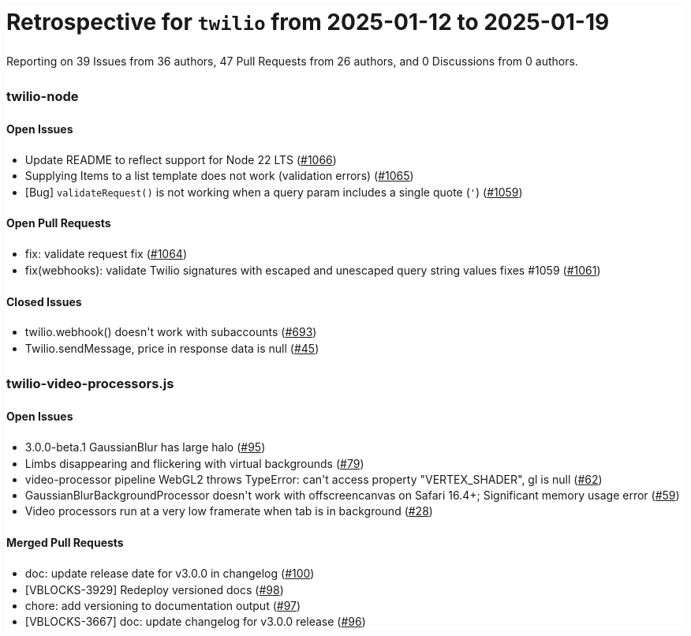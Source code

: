 # Retrospective for `twilio` from 2025-01-12 to 2025-01-19

Reporting on 39 Issues from 36 authors, 47 Pull Requests from 26 authors, and 0 Discussions from 0 authors.


### twilio-node

#### Open Issues

- Update README to reflect support for Node 22 LTS ([#1066](https://github.com/twilio/twilio-node/issues/1066))
- Supplying Items to a list template does not work (validation errors) ([#1065](https://github.com/twilio/twilio-node/issues/1065))
- [Bug] `validateRequest()` is not working when a query param includes a single quote (`'`) ([#1059](https://github.com/twilio/twilio-node/issues/1059))

#### Open Pull Requests

- fix: validate request fix ([#1064](https://github.com/twilio/twilio-node/pull/1064))
- fix(webhooks): validate Twilio signatures with escaped and unescaped query string values fixes #1059 ([#1061](https://github.com/twilio/twilio-node/pull/1061))

#### Closed Issues

- twilio.webhook() doesn't work with subaccounts ([#693](https://github.com/twilio/twilio-node/issues/693))
- Twilio.sendMessage, price in response data is null  ([#45](https://github.com/twilio/twilio-node/issues/45))

### twilio-video-processors.js

#### Open Issues

- 3.0.0-beta.1 GaussianBlur has large halo ([#95](https://github.com/twilio/twilio-video-processors.js/issues/95))
- Limbs disappearing and flickering with virtual backgrounds ([#79](https://github.com/twilio/twilio-video-processors.js/issues/79))
- video-processor pipeline WebGL2 throws TypeError: can't access property "VERTEX_SHADER", gl is null ([#62](https://github.com/twilio/twilio-video-processors.js/issues/62))
- GaussianBlurBackgroundProcessor doesn't work with offscreencanvas on Safari 16.4+; Significant memory usage error ([#59](https://github.com/twilio/twilio-video-processors.js/issues/59))
- Video processors run at a very low framerate when tab is in background ([#28](https://github.com/twilio/twilio-video-processors.js/issues/28))

#### Merged Pull Requests

- doc: update release date for v3.0.0 in changelog ([#100](https://github.com/twilio/twilio-video-processors.js/pull/100))
- [VBLOCKS-3929] Redeploy versioned docs ([#98](https://github.com/twilio/twilio-video-processors.js/pull/98))
- chore: add versioning to documentation output ([#97](https://github.com/twilio/twilio-video-processors.js/pull/97))
- [VBLOCKS-3667] doc: update changelog for v3.0.0 release  ([#96](https://github.com/twilio/twilio-video-processors.js/pull/96))
